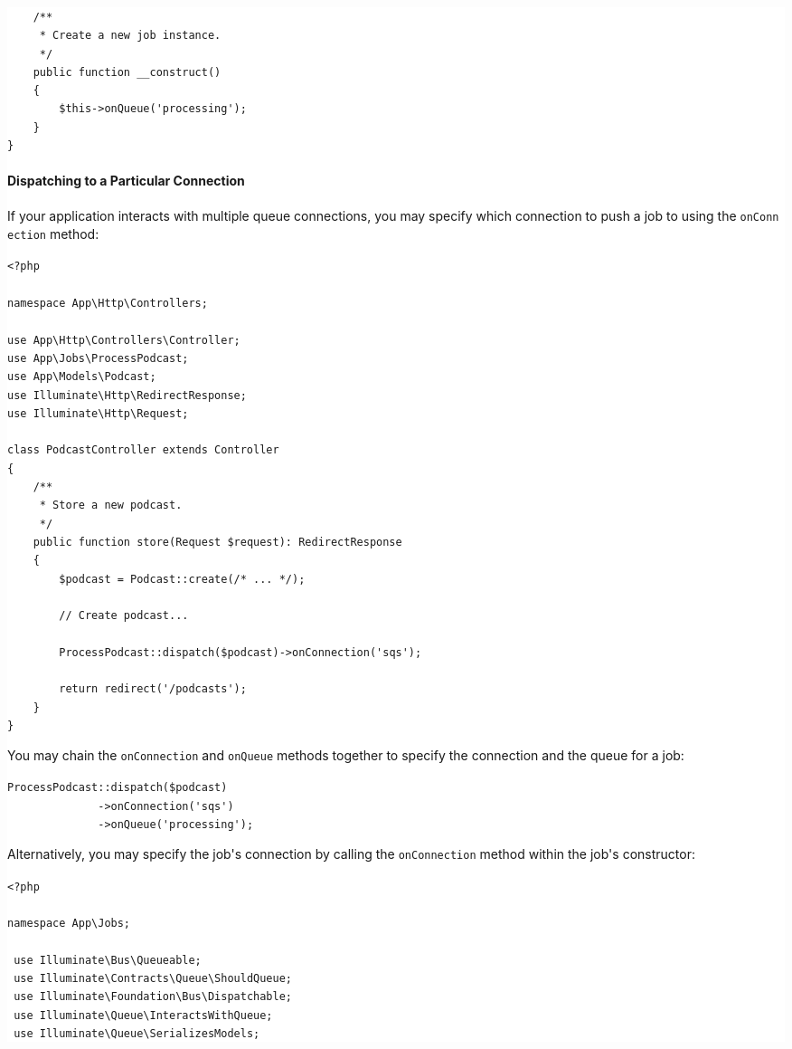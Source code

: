         /**
         * Create a new job instance.
         */
        public function __construct()
        {
            $this->onQueue('processing');
        }
    }

<a name="dispatching-to-a-particular-connection"></a>

#### Dispatching to a Particular Connection

If your application interacts with multiple queue connections, you may specify
which connection to push a job to using the `onConnection` method:

    <?php

    namespace App\Http\Controllers;

    use App\Http\Controllers\Controller;
    use App\Jobs\ProcessPodcast;
    use App\Models\Podcast;
    use Illuminate\Http\RedirectResponse;
    use Illuminate\Http\Request;

    class PodcastController extends Controller
    {
        /**
         * Store a new podcast.
         */
        public function store(Request $request): RedirectResponse
        {
            $podcast = Podcast::create(/* ... */);

            // Create podcast...

            ProcessPodcast::dispatch($podcast)->onConnection('sqs');

            return redirect('/podcasts');
        }
    }

You may chain the `onConnection` and `onQueue` methods together to specify the
connection and the queue for a job:

    ProcessPodcast::dispatch($podcast)
                  ->onConnection('sqs')
                  ->onQueue('processing');

Alternatively, you may specify the job's connection by calling
the `onConnection` method within the job's constructor:

    <?php

    namespace App\Jobs;

     use Illuminate\Bus\Queueable;
     use Illuminate\Contracts\Queue\ShouldQueue;
     use Illuminate\Foundation\Bus\Dispatchable;
     use Illuminate\Queue\InteractsWithQueue;
     use Illuminate\Queue\SerializesModels;
